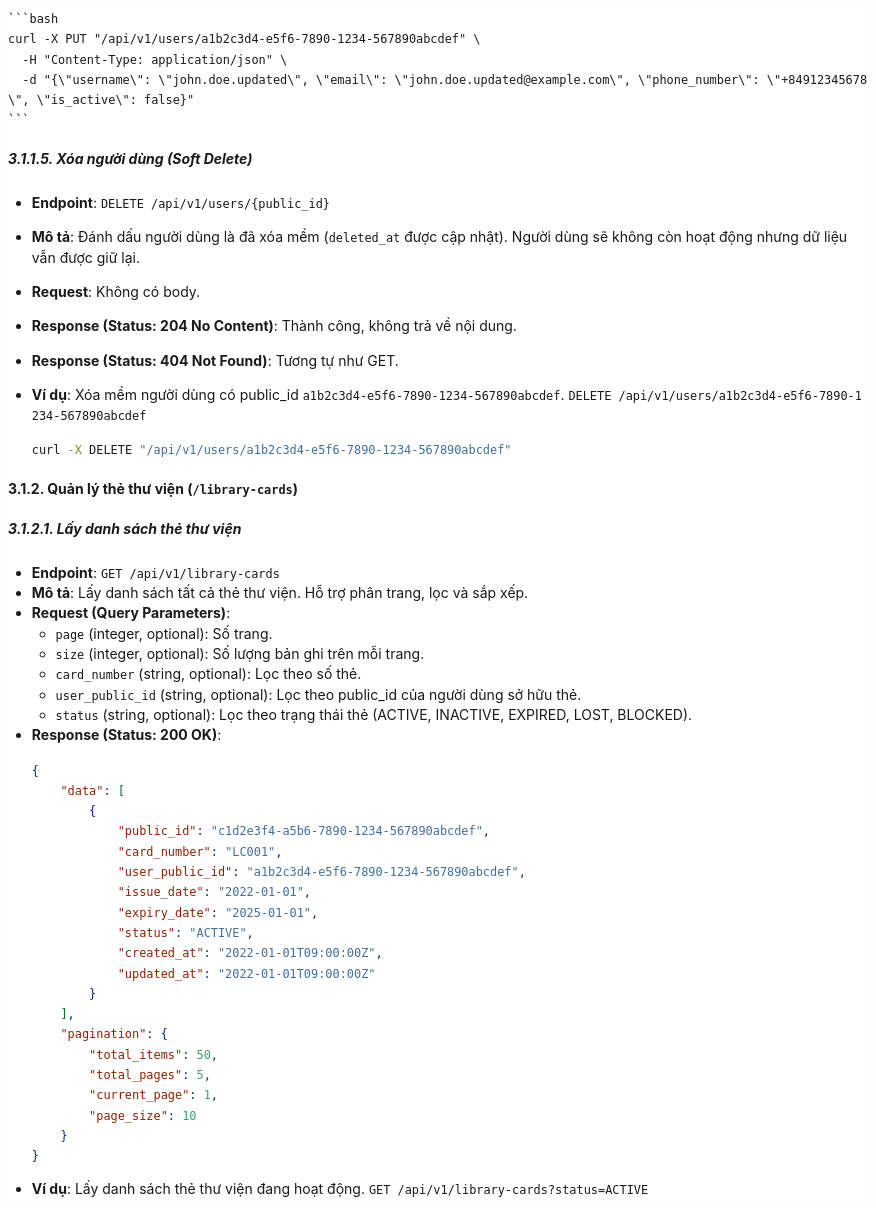     ```bash
    curl -X PUT "/api/v1/users/a1b2c3d4-e5f6-7890-1234-567890abcdef" \
      -H "Content-Type: application/json" \
      -d "{\"username\": \"john.doe.updated\", \"email\": \"john.doe.updated@example.com\", \"phone_number\": \"+84912345678\", \"is_active\": false}"
    ```

##### 3.1.1.5. Xóa người dùng (Soft Delete)

*   **Endpoint**: `DELETE /api/v1/users/{public_id}`
*   **Mô tả**: Đánh dấu người dùng là đã xóa mềm (`deleted_at` được cập nhật). Người dùng sẽ không còn hoạt động nhưng dữ liệu vẫn được giữ lại.
*   **Request**: Không có body.
*   **Response (Status: 204 No Content)**: Thành công, không trả về nội dung.
*   **Response (Status: 404 Not Found)**: Tương tự như GET.
*   **Ví dụ**: Xóa mềm người dùng có public_id `a1b2c3d4-e5f6-7890-1234-567890abcdef`.
    `DELETE /api/v1/users/a1b2c3d4-e5f6-7890-1234-567890abcdef`

    ```bash
    curl -X DELETE "/api/v1/users/a1b2c3d4-e5f6-7890-1234-567890abcdef"
    ```

#### 3.1.2. Quản lý thẻ thư viện (`/library-cards`)

##### 3.1.2.1. Lấy danh sách thẻ thư viện

*   **Endpoint**: `GET /api/v1/library-cards`
*   **Mô tả**: Lấy danh sách tất cả thẻ thư viện. Hỗ trợ phân trang, lọc và sắp xếp.
*   **Request (Query Parameters)**:
    *   `page` (integer, optional): Số trang.
    *   `size` (integer, optional): Số lượng bản ghi trên mỗi trang.
    *   `card_number` (string, optional): Lọc theo số thẻ.
    *   `user_public_id` (string, optional): Lọc theo public_id của người dùng sở hữu thẻ.
    *   `status` (string, optional): Lọc theo trạng thái thẻ (ACTIVE, INACTIVE, EXPIRED, LOST, BLOCKED).
*   **Response (Status: 200 OK)**:
    ```json
    {
        "data": [
            {
                "public_id": "c1d2e3f4-a5b6-7890-1234-567890abcdef",
                "card_number": "LC001",
                "user_public_id": "a1b2c3d4-e5f6-7890-1234-567890abcdef",
                "issue_date": "2022-01-01",
                "expiry_date": "2025-01-01",
                "status": "ACTIVE",
                "created_at": "2022-01-01T09:00:00Z",
                "updated_at": "2022-01-01T09:00:00Z"
            }
        ],
        "pagination": {
            "total_items": 50,
            "total_pages": 5,
            "current_page": 1,
            "page_size": 10
        }
    }
    ```
*   **Ví dụ**: Lấy danh sách thẻ thư viện đang hoạt động.
    `GET /api/v1/library-cards?status=ACTIVE`
